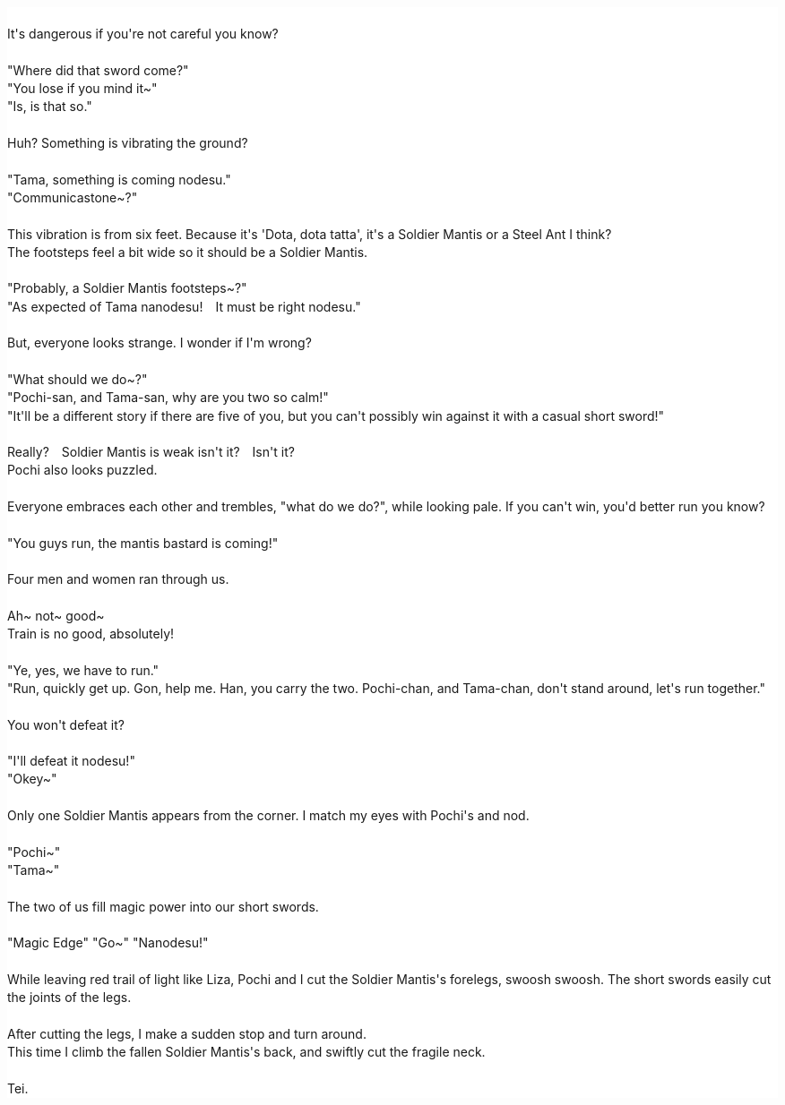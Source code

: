 <br/>
It's dangerous if you're not careful you know?<br/>
<br/>
"Where did that sword come?"<br/>
"You lose if you mind it~"<br/>
"Is, is that so."<br/>
<br/>
Huh? Something is vibrating the ground?<br/>
<br/>
"Tama, something is coming nodesu."<br/>
"Communicastone~?"<br/>
<br/>
This vibration is from six feet. Because it's 'Dota, dota tatta', it's a Soldier Mantis or a Steel Ant I think?<br/>
The footsteps feel a bit wide so it should be a Soldier Mantis.<br/>
<br/>
"Probably, a Soldier Mantis footsteps~?"<br/>
"As expected of Tama nanodesu!　It must be right nodesu."<br/>
<br/>
But, everyone looks strange. I wonder if I'm wrong?<br/>
<br/>
"What should we do~?"<br/>
"Pochi-san, and Tama-san, why are you two so calm!"<br/>
"It'll be a different story if there are five of you, but you can't possibly win against it with a casual short sword!"<br/>
<br/>
Really?　Soldier Mantis is weak isn't it?　Isn't it?<br/>
Pochi also looks puzzled.<br/>
<br/>
Everyone embraces each other and trembles, "what do we do?", while looking pale. If you can't win, you'd better run you know?<br/>
<br/>
"You guys run, the mantis bastard is coming!"<br/>
<br/>
Four men and women ran through us.<br/>
<br/>
Ah~ not~ good~<br/>
Train is no good, absolutely!<br/>
<br/>
"Ye, yes, we have to run."<br/>
"Run, quickly get up. Gon, help me. Han, you carry the two. Pochi-chan, and Tama-chan, don't stand around, let's run together."<br/>
<br/>
You won't defeat it?<br/>
<br/>
"I'll defeat it nodesu!"<br/>
"Okey~"<br/>
<br/>
Only one Soldier Mantis appears from the corner. I match my eyes with Pochi's and nod.<br/>
<br/>
"Pochi~"<br/>
"Tama~"<br/>
<br/>
The two of us fill magic power into our short swords.<br/>
<br/>
"Magic Edge" "Go~" "Nanodesu!"<br/>
<br/>
While leaving red trail of light like Liza, Pochi and I cut the Soldier Mantis's forelegs, swoosh swoosh. The short swords easily cut the joints of the legs.<br/>
<br/>
After cutting the legs, I make a sudden stop and turn around.<br/>
This time I climb the fallen Soldier Mantis's back, and swiftly cut the fragile neck.<br/>
<br/>
Tei.<br/>